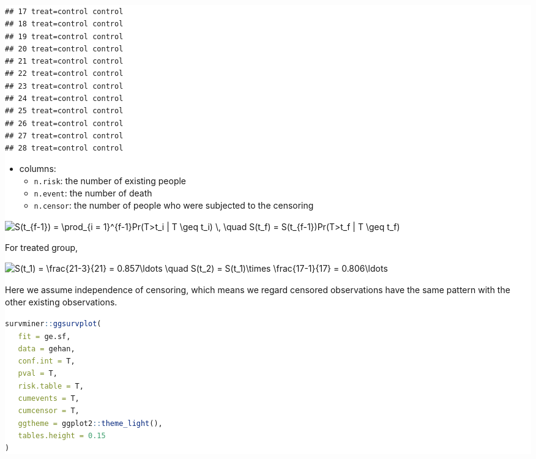     ## 17 treat=control control
    ## 18 treat=control control
    ## 19 treat=control control
    ## 20 treat=control control
    ## 21 treat=control control
    ## 22 treat=control control
    ## 23 treat=control control
    ## 24 treat=control control
    ## 25 treat=control control
    ## 26 treat=control control
    ## 27 treat=control control
    ## 28 treat=control control

- columns:
  - `n.risk`: the number of existing people
  - `n.event`: the number of death
  - `n.censor`: the number of people who were subjected to the censoring

![S(t\_{f-1}) = \prod\_{i = 1}^{f-1}Pr(T\>t_i \| T \geq t_i) \\, \quad
S(t_f) = S(t\_{f-1})Pr(T\>t_f \| T \geq t_f)](https://latex.codecogs.com/png.image?%5Cdpi%7B110%7D&space;%5Cbg_white&space;S%28t_%7Bf-1%7D%29%20%3D%20%5Cprod_%7Bi%20%3D%201%7D%5E%7Bf-1%7DPr%28T%3Et_i%20%7C%20T%20%5Cgeq%20t_i%29%20%5C%20%2C%20%5Cquad%0AS%28t_f%29%20%3D%20S%28t_%7Bf-1%7D%29Pr%28T%3Et_f%20%7C%20T%20%5Cgeq%20t_f%29 "S(t_{f-1}) = \prod_{i = 1}^{f-1}Pr(T>t_i | T \geq t_i) \ , \quad
S(t_f) = S(t_{f-1})Pr(T>t_f | T \geq t_f)")

For treated group,

![S(t_1) = \frac{21-3}{21} = 0.857\ldots \quad S(t_2) = S(t_1)\times  \frac{17-1}{17} = 0.806\ldots](https://latex.codecogs.com/png.image?%5Cdpi%7B110%7D&space;%5Cbg_white&space;S%28t_1%29%20%3D%20%5Cfrac%7B21-3%7D%7B21%7D%20%3D%200.857%5Cldots%20%5Cquad%20S%28t_2%29%20%3D%20S%28t_1%29%5Ctimes%20%20%5Cfrac%7B17-1%7D%7B17%7D%20%3D%200.806%5Cldots "S(t_1) = \frac{21-3}{21} = 0.857\ldots \quad S(t_2) = S(t_1)\times  \frac{17-1}{17} = 0.806\ldots")

Here we assume independence of censoring, which means we regard censored
observations have the same pattern with the other existing observations.

``` r
survminer::ggsurvplot(
   fit = ge.sf,
   data = gehan,
   conf.int = T,
   pval = T,
   risk.table = T,
   cumevents = T,
   cumcensor = T,
   ggtheme = ggplot2::theme_light(),
   tables.height = 0.15
)
```
